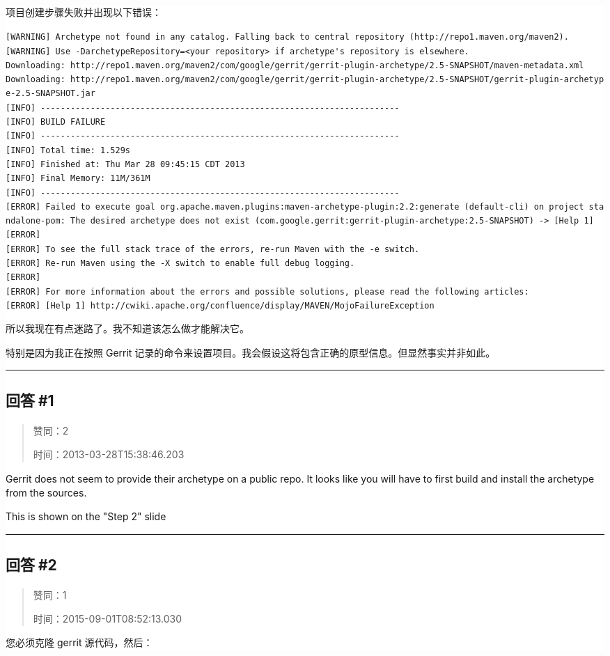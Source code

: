 项目创建步骤失败并出现以下错误：

```
[WARNING] Archetype not found in any catalog. Falling back to central repository (http://repo1.maven.org/maven2).
[WARNING] Use -DarchetypeRepository=<your repository> if archetype's repository is elsewhere.
Downloading: http://repo1.maven.org/maven2/com/google/gerrit/gerrit-plugin-archetype/2.5-SNAPSHOT/maven-metadata.xml
Downloading: http://repo1.maven.org/maven2/com/google/gerrit/gerrit-plugin-archetype/2.5-SNAPSHOT/gerrit-plugin-archetype-2.5-SNAPSHOT.jar
[INFO] ------------------------------------------------------------------------
[INFO] BUILD FAILURE
[INFO] ------------------------------------------------------------------------
[INFO] Total time: 1.529s
[INFO] Finished at: Thu Mar 28 09:45:15 CDT 2013
[INFO] Final Memory: 11M/361M
[INFO] ------------------------------------------------------------------------
[ERROR] Failed to execute goal org.apache.maven.plugins:maven-archetype-plugin:2.2:generate (default-cli) on project standalone-pom: The desired archetype does not exist (com.google.gerrit:gerrit-plugin-archetype:2.5-SNAPSHOT) -> [Help 1]
[ERROR]
[ERROR] To see the full stack trace of the errors, re-run Maven with the -e switch.
[ERROR] Re-run Maven using the -X switch to enable full debug logging.
[ERROR]
[ERROR] For more information about the errors and possible solutions, please read the following articles:
[ERROR] [Help 1] http://cwiki.apache.org/confluence/display/MAVEN/MojoFailureException 
```

所以我现在有点迷路了。我不知道该怎么做才能解决它。

特别是因为我正在按照 Gerrit 记录的命令来设置项目。我会假设这将包含正确的原型信息。但显然事实并非如此。

* * *

## 回答 #1

> 赞同：2
> 
> 时间：2013-03-28T15:38:46.203

Gerrit does not seem to provide their archetype on a public repo. It looks like you will have to first build and install the archetype from the sources.

This is shown on the "Step 2" slide

* * *

## 回答 #2

> 赞同：1
> 
> 时间：2015-09-01T08:52:13.030

您必须克隆 gerrit 源代码，然后：
